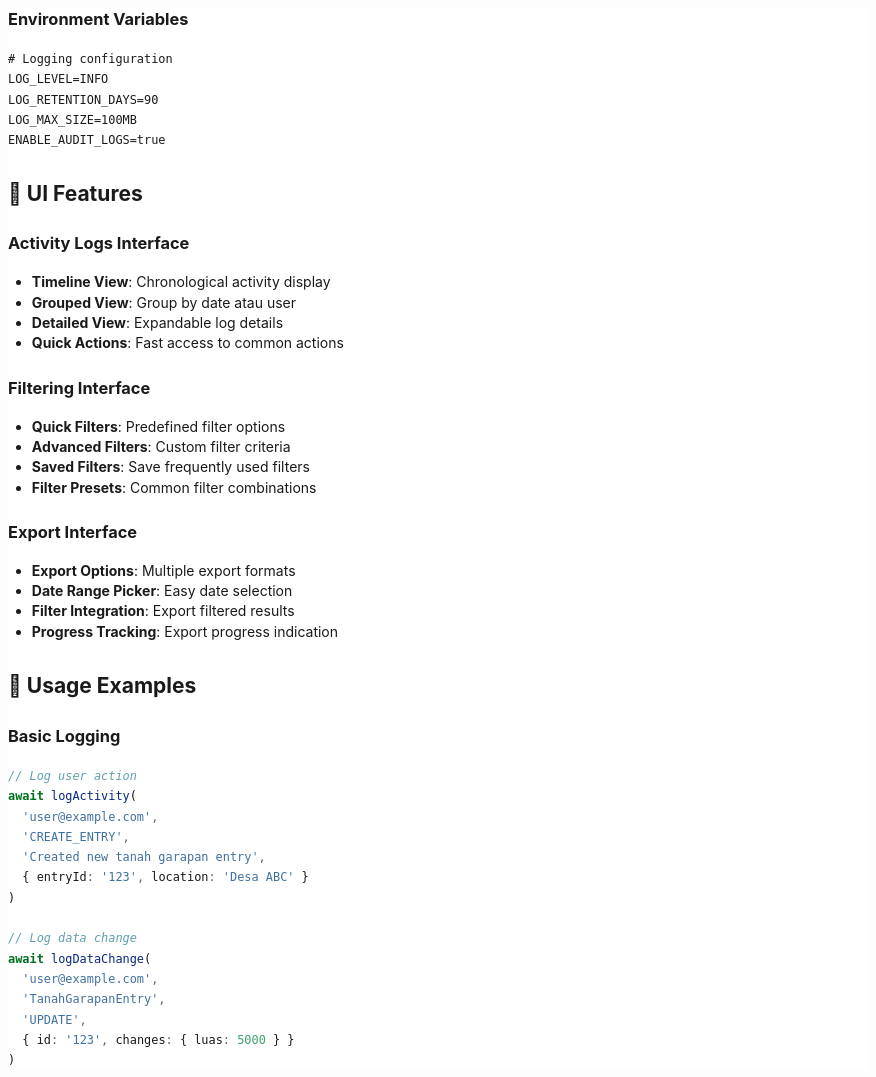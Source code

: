 ### Environment Variables
```env
# Logging configuration
LOG_LEVEL=INFO
LOG_RETENTION_DAYS=90
LOG_MAX_SIZE=100MB
ENABLE_AUDIT_LOGS=true
```

## 📱 UI Features

### Activity Logs Interface
- **Timeline View**: Chronological activity display
- **Grouped View**: Group by date atau user
- **Detailed View**: Expandable log details
- **Quick Actions**: Fast access to common actions

### Filtering Interface
- **Quick Filters**: Predefined filter options
- **Advanced Filters**: Custom filter criteria
- **Saved Filters**: Save frequently used filters
- **Filter Presets**: Common filter combinations

### Export Interface
- **Export Options**: Multiple export formats
- **Date Range Picker**: Easy date selection
- **Filter Integration**: Export filtered results
- **Progress Tracking**: Export progress indication

## 🚀 Usage Examples

### Basic Logging
```typescript
// Log user action
await logActivity(
  'user@example.com',
  'CREATE_ENTRY',
  'Created new tanah garapan entry',
  { entryId: '123', location: 'Desa ABC' }
)

// Log data change
await logDataChange(
  'user@example.com',
  'TanahGarapanEntry',
  'UPDATE',
  { id: '123', changes: { luas: 5000 } }
)
```
